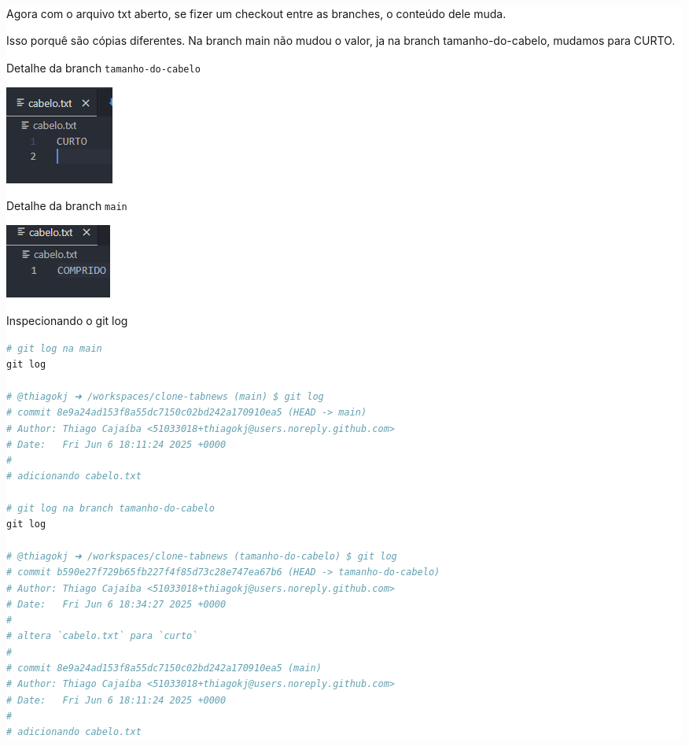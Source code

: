 Agora com o arquivo txt aberto, se fizer um checkout entre as branches, o conteúdo dele muda.

Isso porquê são cópias diferentes. Na branch main não mudou o valor, ja na branch tamanho-do-cabelo, mudamos para CURTO.

Detalhe da branch `tamanho-do-cabelo`

![Cabelo comprido](img/branch-tamanho-do-cabelo.png)

Detalhe da branch `main`

![Cabelo curto](img/branch-main.png)

Inspecionando o git log

```powershell
# git log na main
git log

# @thiagokj ➜ /workspaces/clone-tabnews (main) $ git log
# commit 8e9a24ad153f8a55dc7150c02bd242a170910ea5 (HEAD -> main)
# Author: Thiago Cajaíba <51033018+thiagokj@users.noreply.github.com>
# Date:   Fri Jun 6 18:11:24 2025 +0000
#
# adicionando cabelo.txt

# git log na branch tamanho-do-cabelo
git log

# @thiagokj ➜ /workspaces/clone-tabnews (tamanho-do-cabelo) $ git log
# commit b590e27f729b65fb227f4f85d73c28e747ea67b6 (HEAD -> tamanho-do-cabelo)
# Author: Thiago Cajaíba <51033018+thiagokj@users.noreply.github.com>
# Date:   Fri Jun 6 18:34:27 2025 +0000
#
# altera `cabelo.txt` para `curto`
#
# commit 8e9a24ad153f8a55dc7150c02bd242a170910ea5 (main)
# Author: Thiago Cajaíba <51033018+thiagokj@users.noreply.github.com>
# Date:   Fri Jun 6 18:11:24 2025 +0000
#
# adicionando cabelo.txt
```
